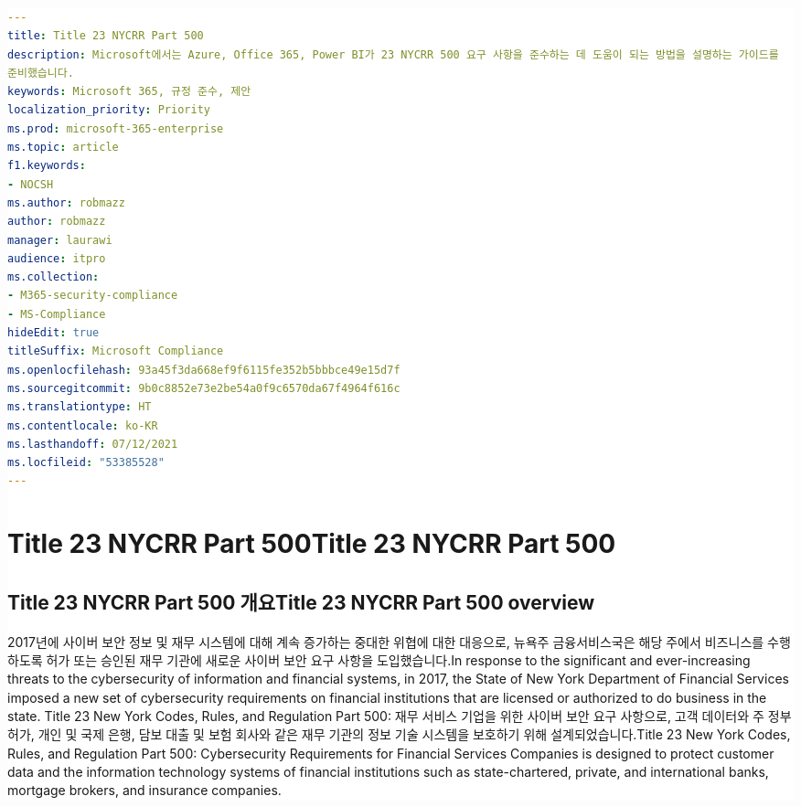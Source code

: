 ```yaml
---
title: Title 23 NYCRR Part 500
description: Microsoft에서는 Azure, Office 365, Power BI가 23 NYCRR 500 요구 사항을 준수하는 데 도움이 되는 방법을 설명하는 가이드를 준비했습니다.
keywords: Microsoft 365, 규정 준수, 제안
localization_priority: Priority
ms.prod: microsoft-365-enterprise
ms.topic: article
f1.keywords:
- NOCSH
ms.author: robmazz
author: robmazz
manager: laurawi
audience: itpro
ms.collection:
- M365-security-compliance
- MS-Compliance
hideEdit: true
titleSuffix: Microsoft Compliance
ms.openlocfilehash: 93a45f3da668ef9f6115fe352b5bbbce49e15d7f
ms.sourcegitcommit: 9b0c8852e73e2be54a0f9c6570da67f4964f616c
ms.translationtype: HT
ms.contentlocale: ko-KR
ms.lasthandoff: 07/12/2021
ms.locfileid: "53385528"
---
```

# <a name="title-23-nycrr-part-500"></a><span data-ttu-id="62375-104">Title 23 NYCRR Part 500</span><span class="sxs-lookup"><span data-stu-id="62375-104">Title 23 NYCRR Part 500</span></span>

## <a name="title-23-nycrr-part-500-overview"></a><span data-ttu-id="62375-105">Title 23 NYCRR Part 500 개요</span><span class="sxs-lookup"><span data-stu-id="62375-105">Title 23 NYCRR Part 500 overview</span></span>

<span data-ttu-id="62375-106">2017년에 사이버 보안 정보 및 재무 시스템에 대해 계속 증가하는 중대한 위협에 대한 대응으로, 뉴욕주 금융서비스국은 해당 주에서 비즈니스를 수행하도록 허가 또는 승인된 재무 기관에 새로운 사이버 보안 요구 사항을 도입했습니다.</span><span class="sxs-lookup"><span data-stu-id="62375-106">In response to the significant and ever-increasing threats to the cybersecurity of information and financial systems, in 2017, the State of New York Department of Financial Services imposed a new set of cybersecurity requirements on financial institutions that are licensed or authorized to do business in the state.</span></span> <span data-ttu-id="62375-107">Title 23 New York Codes, Rules, and Regulation Part 500: 재무 서비스 기업을 위한 사이버 보안 요구 사항으로, 고객 데이터와 주 정부 허가, 개인 및 국제 은행, 담보 대출 및 보험 회사와 같은 재무 기관의 정보 기술 시스템을 보호하기 위해 설계되었습니다.</span><span class="sxs-lookup"><span data-stu-id="62375-107">Title 23 New York Codes, Rules, and Regulation Part 500: Cybersecurity Requirements for Financial Services Companies is designed to protect customer data and the information technology systems of financial institutions such as state-chartered, private, and international banks, mortgage brokers, and insurance companies.</span></span>
